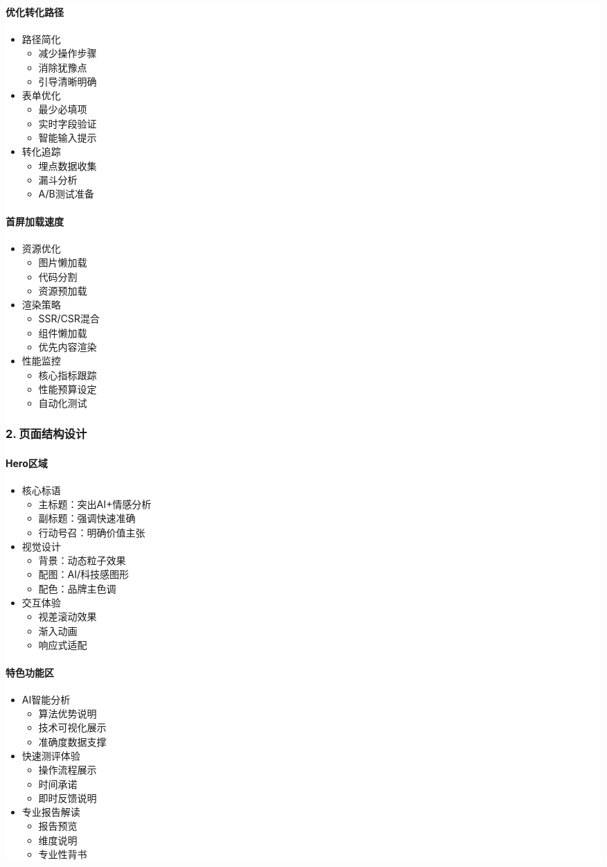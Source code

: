 #### 优化转化路径
- 路径简化
  * 减少操作步骤
  * 消除犹豫点
  * 引导清晰明确
- 表单优化
  * 最少必填项
  * 实时字段验证
  * 智能输入提示
- 转化追踪
  * 埋点数据收集
  * 漏斗分析
  * A/B测试准备

#### 首屏加载速度
- 资源优化
  * 图片懒加载
  * 代码分割
  * 资源预加载
- 渲染策略
  * SSR/CSR混合
  * 组件懒加载
  * 优先内容渲染
- 性能监控
  * 核心指标跟踪
  * 性能预算设定
  * 自动化测试

### 2. 页面结构设计

#### Hero区域
- 核心标语
  * 主标题：突出AI+情感分析
  * 副标题：强调快速准确
  * 行动号召：明确价值主张
- 视觉设计
  * 背景：动态粒子效果
  * 配图：AI/科技感图形
  * 配色：品牌主色调
- 交互体验
  * 视差滚动效果
  * 渐入动画
  * 响应式适配

#### 特色功能区
- AI智能分析
  * 算法优势说明
  * 技术可视化展示
  * 准确度数据支撑
- 快速测评体验
  * 操作流程展示
  * 时间承诺
  * 即时反馈说明
- 专业报告解读
  * 报告预览
  * 维度说明
  * 专业性背书
